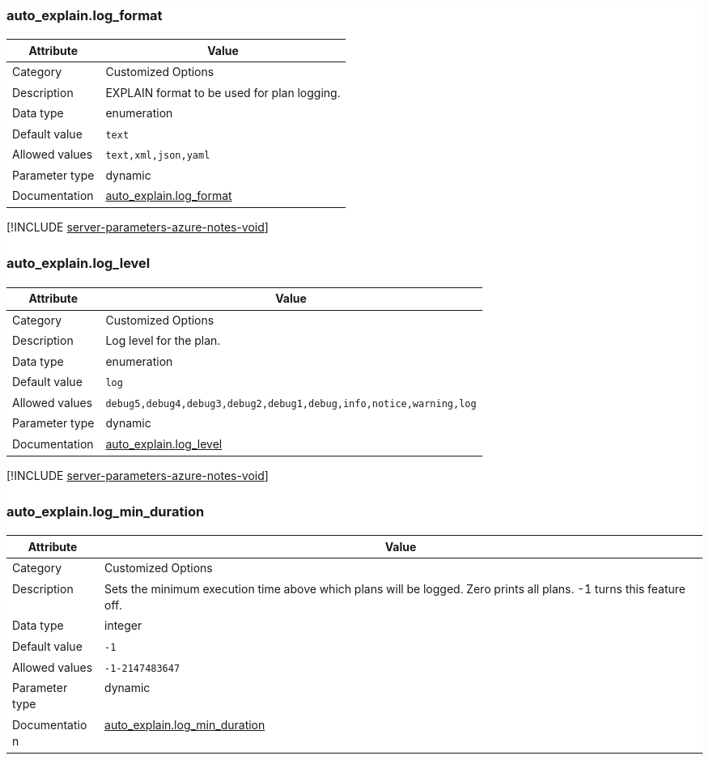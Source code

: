 

### auto_explain.log_format

| Attribute | Value |
| --- | --- |
| Category | Customized Options |
| Description | EXPLAIN format to be used for plan logging. |
| Data type | enumeration |
| Default value | `text` |
| Allowed values | `text,xml,json,yaml` |
| Parameter type | dynamic |
| Documentation | [auto_explain.log_format](https://www.postgresql.org/docs/14/auto-explain.html#id-1.11.7.13.5.3.9.1.3) |


[!INCLUDE [server-parameters-azure-notes-void](./server-parameters-azure-notes-void.md)]



### auto_explain.log_level

| Attribute | Value |
| --- | --- |
| Category | Customized Options |
| Description | Log level for the plan. |
| Data type | enumeration |
| Default value | `log` |
| Allowed values | `debug5,debug4,debug3,debug2,debug1,debug,info,notice,warning,log` |
| Parameter type | dynamic |
| Documentation | [auto_explain.log_level](https://www.postgresql.org/docs/14/auto-explain.html#id-1.11.7.13.5.3.10.1.3) |


[!INCLUDE [server-parameters-azure-notes-void](./server-parameters-azure-notes-void.md)]



### auto_explain.log_min_duration

| Attribute | Value |
| --- | --- |
| Category | Customized Options |
| Description | Sets the minimum execution time above which plans will be logged. Zero prints all plans. -1 turns this feature off. |
| Data type | integer |
| Default value | `-1` |
| Allowed values | `-1-2147483647` |
| Parameter type | dynamic |
| Documentation | [auto_explain.log_min_duration](https://www.postgresql.org/docs/14/auto-explain.html#id-1.11.7.13.5.3.1.1.3) |
